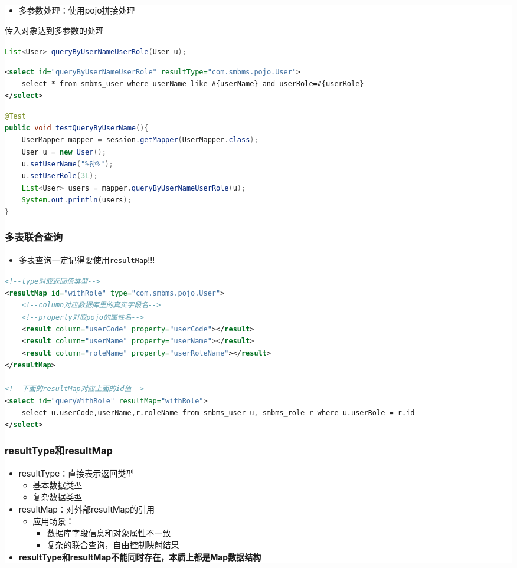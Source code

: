 

+ 多参数处理：使用pojo拼接处理

传入对象达到多参数的处理

```java
List<User> queryByUserNameUserRole(User u);
```

```xml
<select id="queryByUserNameUserRole" resultType="com.smbms.pojo.User">
    select * from smbms_user where userName like #{userName} and userRole=#{userRole}
</select>
```

```java
@Test
public void testQueryByUserName(){
    UserMapper mapper = session.getMapper(UserMapper.class);
    User u = new User();
    u.setUserName("%孙%");
    u.setUserRole(3L);
    List<User> users = mapper.queryByUserNameUserRole(u);
    System.out.println(users);
}
```





### 多表联合查询

+ 多表查询一定记得要使用`resultMap`!!!

```xml
<!--type对应返回值类型-->
<resultMap id="withRole" type="com.smbms.pojo.User">
    <!--column对应数据库里的真实字段名-->
    <!--property对应pojo的属性名-->
    <result column="userCode" property="userCode"></result>
    <result column="userName" property="userName"></result>
    <result column="roleName" property="userRoleName"></result>
</resultMap>

<!--下面的resultMap对应上面的id值-->
<select id="queryWithRole" resultMap="withRole">
    select u.userCode,userName,r.roleName from smbms_user u, smbms_role r where u.userRole = r.id
</select>
```



### resultType和resultMap

+ resultType：直接表示返回类型
  + 基本数据类型
  + 复杂数据类型
+ resultMap：对外部resultMap的引用
  + 应用场景：
    + 数据库字段信息和对象属性不一致
    + 复杂的联合查询，自由控制映射结果
+ **resultType和resultMap不能同时存在，本质上都是Map数据结构**
